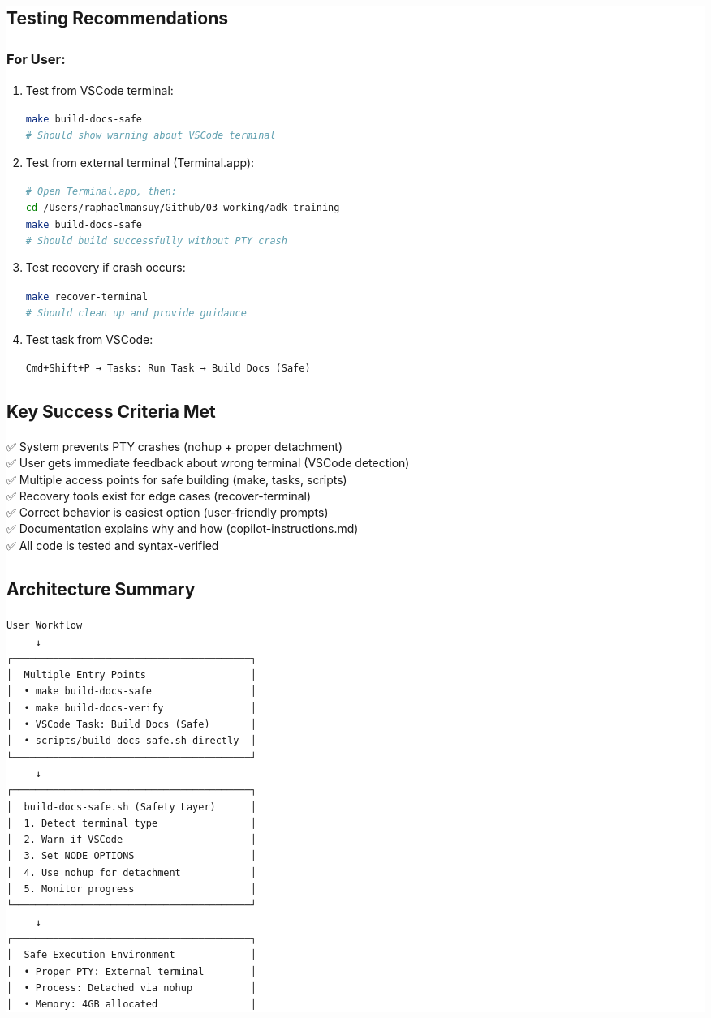 ## Testing Recommendations

### For User:
1. Test from VSCode terminal:
   ```bash
   make build-docs-safe
   # Should show warning about VSCode terminal
   ```

2. Test from external terminal (Terminal.app):
   ```bash
   # Open Terminal.app, then:
   cd /Users/raphaelmansuy/Github/03-working/adk_training
   make build-docs-safe
   # Should build successfully without PTY crash
   ```

3. Test recovery if crash occurs:
   ```bash
   make recover-terminal
   # Should clean up and provide guidance
   ```

4. Test task from VSCode:
   ```
   Cmd+Shift+P → Tasks: Run Task → Build Docs (Safe)
   ```

## Key Success Criteria Met

✅ System prevents PTY crashes (nohup + proper detachment)  
✅ User gets immediate feedback about wrong terminal (VSCode detection)  
✅ Multiple access points for safe building (make, tasks, scripts)  
✅ Recovery tools exist for edge cases (recover-terminal)  
✅ Correct behavior is easiest option (user-friendly prompts)  
✅ Documentation explains why and how (copilot-instructions.md)  
✅ All code is tested and syntax-verified  

## Architecture Summary

```
User Workflow
     ↓
┌─────────────────────────────────────────┐
│  Multiple Entry Points                  │
│  • make build-docs-safe                 │
│  • make build-docs-verify               │
│  • VSCode Task: Build Docs (Safe)       │
│  • scripts/build-docs-safe.sh directly  │
└─────────────────────────────────────────┘
     ↓
┌─────────────────────────────────────────┐
│  build-docs-safe.sh (Safety Layer)      │
│  1. Detect terminal type                │
│  2. Warn if VSCode                      │
│  3. Set NODE_OPTIONS                    │
│  4. Use nohup for detachment            │
│  5. Monitor progress                    │
└─────────────────────────────────────────┘
     ↓
┌─────────────────────────────────────────┐
│  Safe Execution Environment             │
│  • Proper PTY: External terminal        │
│  • Process: Detached via nohup          │
│  • Memory: 4GB allocated                │
```